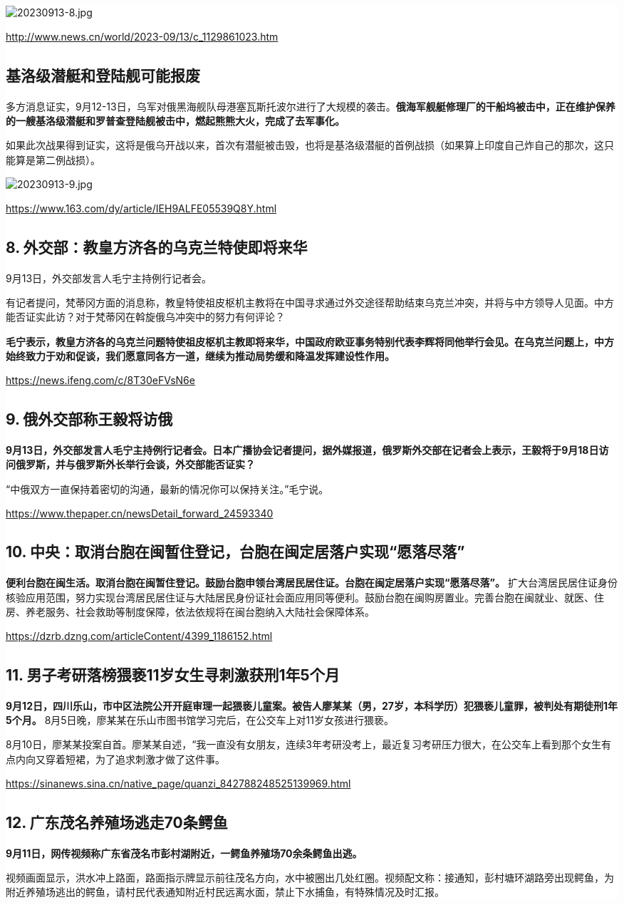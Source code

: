![20230913-8.jpg](https://img.bedtime.news/2023/09/13/6501cbb714859.png)

http://www.news.cn/world/2023-09/13/c_1129861023.htm

## 基洛级潜艇和登陆舰可能报废

多方消息证实，9月12-13日，乌军对俄黑海舰队母港塞瓦斯托波尔进行了大规模的袭击。**俄海军舰艇修理厂的干船坞被击中，正在维护保养的一艘基洛级潜艇和罗普查登陆舰被击中，燃起熊熊大火，完成了去军事化。**

如果此次战果得到证实，这将是俄乌开战以来，首次有潜艇被击毁，也将是基洛级潜艇的首例战损（如果算上印度自己炸自己的那次，这只能算是第二例战损）。

![20230913-9.jpg](https://img.bedtime.news/2023/09/13/6501cbb693539.png)

https://www.163.com/dy/article/IEH9ALFE05539Q8Y.html

## 8. 外交部：教皇方济各的乌克兰特使即将来华

9月13日，外交部发言人毛宁主持例行记者会。

有记者提问，梵蒂冈方面的消息称，教皇特使祖皮枢机主教将在中国寻求通过外交途径帮助结束乌克兰冲突，并将与中方领导人见面。中方能否证实此访？对于梵蒂冈在斡旋俄乌冲突中的努力有何评论？

**毛宁表示，教皇方济各的乌克兰问题特使祖皮枢机主教即将来华，中国政府欧亚事务特别代表李辉将同他举行会见。在乌克兰问题上，中方始终致力于劝和促谈，我们愿意同各方一道，继续为推动局势缓和降温发挥建设性作用。**

https://news.ifeng.com/c/8T30eFVsN6e

## 9. 俄外交部称王毅将访俄 

**9月13日，外交部发言人毛宁主持例行记者会。日本广播协会记者提问，据外媒报道，俄罗斯外交部在记者会上表示，王毅将于9月18日访问俄罗斯，并与俄罗斯外长举行会谈，外交部能否证实？**

“中俄双方一直保持着密切的沟通，最新的情况你可以保持关注。”毛宁说。

https://www.thepaper.cn/newsDetail_forward_24593340

## 10. 中央：取消台胞在闽暂住登记，台胞在闽定居落户实现“愿落尽落”

**便利台胞在闽生活。取消台胞在闽暂住登记。鼓励台胞申领台湾居民居住证。台胞在闽定居落户实现“愿落尽落”。** 扩大台湾居民居住证身份核验应用范围，努力实现台湾居民居住证与大陆居民身份证社会面应用同等便利。鼓励台胞在闽购房置业。完善台胞在闽就业、就医、住房、养老服务、社会救助等制度保障，依法依规将在闽台胞纳入大陆社会保障体系。

https://dzrb.dzng.com/articleContent/4399_1186152.html

## 11. 男子考研落榜猥亵11岁女生寻刺激获刑1年5个月

**9月12日，四川乐山，市中区法院公开开庭审理一起猥亵儿童案。被告人廖某某（男，27岁，本科学历）犯猥亵儿童罪，被判处有期徒刑1年5个月。** 8月5日晚，廖某某在乐山市图书馆学习完后，在公交车上对11岁女孩进行猥亵。

8月10日，廖某某投案自首。廖某某自述，“我一直没有女朋友，连续3年考研没考上，最近复习考研压力很大，在公交车上看到那个女生有点内向又穿着短裙，为了追求刺激才做了这件事。

https://sinanews.sina.cn/native_page/quanzi_842788248525139969.html

## 12. 广东茂名养殖场逃走70条鳄鱼 

**9月11日，网传视频称广东省茂名市彭村湖附近，一鳄鱼养殖场70余条鳄鱼出逃。**

视频画面显示，洪水冲上路面，路面指示牌显示前往茂名方向，水中被圈出几处红圈。视频配文称：接通知，彭村塘环湖路旁出现鳄鱼，为附近养殖场逃出的鳄鱼，请村民代表通知附近村民远离水面，禁止下水捕鱼，有特殊情况及时汇报。
